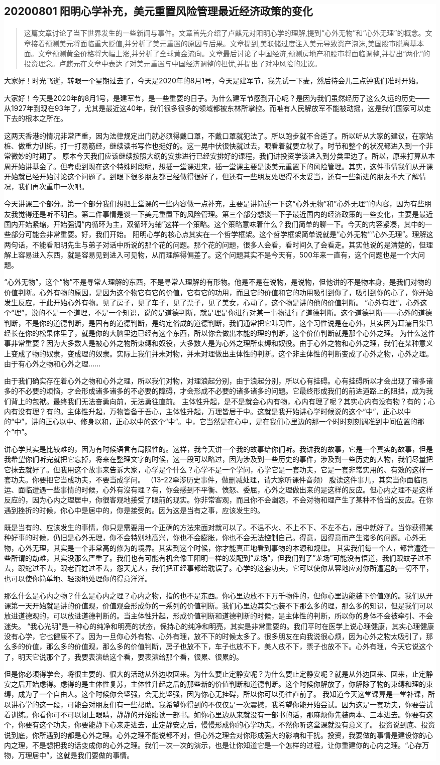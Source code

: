 ## 20200801 阳明心学补充，美元重置风险管理最近经济政策的变化

> 这篇文章讨论了当下世界发生的一些新闻与事件。文章首先介绍了卢麒元对阳明心学的理解,提到“心外无物”和“心外无理”的概念。文章接着预测美元将面临重大贬值,并分析了美元重置的原因与后果。文章提到,美联储过度注入美元导致资产泡沫,美国股市脱离基本面。文章预测黄金价格将大幅上涨,并分析了全球黄金流向。文章最后讨论了中国经济,预测房地产和股市将面临调整,并提出“两化”的投资理念。卢麒元在文章中表达了对美元重置与中国经济调整的担忧,并提出了对冲风险的建议。

大家好！时光飞逝，转眼一个星期过去了，今天是2020年的8月1号，今天是建军节，我先试一下麦，然后待会儿三点钟我们准时开始。

大家好！今天是2020年的8月1号，是建军节，是一些重要的日子。为什么建军节感到开心呢？是因为我们虽然经历了这么久远的历史——从1927年到现在93年了，尤其是最近这40年，我们很多很多的领域都被东林所掌控。而唯有人民解放军不能被动摇，这是我们国家可以走下去的根本之所在。

这两天香港的情况非常严重，因为法律规定出门就必须得戴口罩，不戴口罩就犯法了。所以跑步就不合适了。所以听从大家的建议，在家站桩、做重力训练，打一打易筋经，继续读书写作也挺好的。这一晃中伏很快就过去，眼看着就要立秋了。时节和整个的状况都进入到一个非常微妙的时期了。 原本今天我们应该继续按照大纲的安排进行已经安排好的课程，我们讲投资学该进入到分类里边了。所以，原来打算从本周开始讲基金了。但考虑到现在这个特殊时段呢，想插一堂课进来，插一堂课主要是谈美元重置下的风险管理。其实，这件事情我们从开课开始就已经开始讨论这个问题了。到眼下很多朋友都已经做得很好了，但还有一些朋友处理得不太妥当，还有一些新进的朋友不大了解情况，我们再次重申一次吧。

今天讲课三个部分。第一个部分我们想把上堂课的一些内容做一点补充，主要是讲简述一下这“心外无物”和”心外无理”的内容，因为有些朋友我觉得还是听不明白。第二件事情是谈一下美元重置下的风险管理。第三个部分想谈一下子最近国内的经济政策的一些变化，主要是最近国内开始紧缩，开始强调“内循环为主，双循环为辅”这样一个策略。这个策略意味着什么？我们简单的聊一下。今天的内容紧凑，其中的一些部分可能会非常重要。好，我们开始。 阳明心学的核心点其实在一个哲学框架。这个哲学框架简单说就是“心外无物”“心外无理”。理解这两句话，不能看阳明先生与弟子对话中所说的那个花的问题。那个花的问题，很多人会看，看时间久了会看走。其实他说的是清楚的，但理解上容易进入东西，就是容易见到进入可见物，从而理解得偏差了。这个问题其实不是今天有，500年来一直有，这个问题也是一个大问题。

“心外无物”，这个“物”不是寻常人理解的东西，不是寻常人理解的有形物。他是不是在说物，是说物，但他讲的不是物本身，是我们对物的价值判断。心外有物的原因，是因为这个物它有它的价值，它有它的功用，而且它的价值和它的功用吸引到你了，吸引到你的心了，你开始发生反应，于此开始心外有物。见了房子，见了车子，见了票子，见了美女，心动了，这个物是讲的他的价值判断。 “心外有理”，心外这个“理”，说的不是一个道理，不是一个知识，说的是道德判断，就是理是你进行对某一事物进行了道德判断。这个道德判断——心外的道德判断，不是你的道德判断，是固有的道德判断，是约定俗成的道德判断，我们通常把它叫习性，这个习性说是在心外，其实因为耳濡目染已经长在你的松果体里了，就是你的大脑里边已经有这个东西，所以你会做出本能的理的判断，这个价值判断就是那个心外之理。 为什么这件事非常重要？因为大多数人是被心外之物所束缚和奴役，大多数人是为心外之理所束缚和奴役。由于心外之物和心外之理，我们在某种意义上变成了物的奴隶，变成理的奴隶。实际上我们并未对物，并未对理做出主体性的判断。这个非主体性的判断变成了心外之物，心外之理。由于有心外之物和心外之理……

由于我们确实存在着心外之物和心外之理，所以我们对物，对理浪起分别，由于浪起分别，所以心有挂碍。心有挂碍所以才会出现了诸多诸多的不必要的烦恼，才会形成诸多诸多的不必要的障碍，才会形成不必要的诸多诸多的问题。它最终形成我们的前进道路上的阻挡，成为我们背上的包袱。最终我们无法奋勇向前，无法勇往直前。 主体性升起，是不是就会心内有物，心内有理了呢？其实心内有没有物？有的；心内有没有理？有的。主体性升起，万物皆备于吾心，主体性升起，万理皆居于中。这就是我开始讲心学时候说的这个“中”，正心以中的“中”，讲的正心以中、修身以和，正心以中的这个“中”。中，它当然是在心中，是在我们心里边的那一个时时刻刻调准到中间位置的那个“中”。

讲心学其实是比较难的，因为有时候语言有局限性的。这样，我今天讲一个我的故事给你们听。我讲我的故事，它是一个真实的故事，但是我希望你们听完就把它忘掉，将来在整理文字的时候，这一段可以略过，因为涉及到一些历史的事件，涉及到一些历史的人物，我们尽量把它抹去就好了。但我用这个故事来告诉大家，心学是个什么？心学不是一个学问，心学它是一套功夫，它是一套非常实用的、有效的这样一套功夫。你要把它当成功夫，不要当成学问。 （13-22牵涉历史事件，做删减处理，请大家听课件音频） 腹读这件事儿，其实当你面临厄运、面临遭遇一些事情的时候，心外有沒有理？有，你会感到不平衡、愤怒、委屈，心外之理做出来的是这样的反应。但心内之理不是这样反应的，因为心内之理居中，你很客观地接受了眼前的现实。你非常客观，而且你不会幽怨，不会对物和理产生了某种不恰当的反应。在你遇到挫折的时候，你心中是居中的，你是接受的。因为这是当有之事，应该发生的。

既是当有的、应该发生的事情，你只是需要用一个正确的方法来面对就可以了。不温不火、不上不下、不左不右，居中就好了。当你获得某种好事的时候，仍旧是心外无理，你不会特别地高兴，你也不会膨胀，你也不会无法控制自己。得意，因得意而产生诸多的问题。心外无物，心外无理，其实是一个非常高的修为的境界。其实到这个时候，你才能真正地看到事物的本源和规律。 其实我们每一个人，都曾遭逢一些所谓的劫难，其实没那么严重了。我们也有可能有机会像王阳明一样的发配到“龙场”，但我们到了”龙场”可能没有悟道，我们跟蚊子过不去，跟蛇过不去，跟老百姓过不去，怨天尤人，我们把正经事都给耽误了。心学的这套功夫，它可以使你从容地应对你所遭遇的一切不平，也可以使你简单地、轻淡地处理你的得意洋洋。

那么什么是心内之物？什么是心内之理？心内之物，指的也不是东西。你心里边放不下万千物件的，但你心里边能装下价值观的。我们从开课第一天开始就是讲的价值观，价值观会形成你的一系列的价值判断。我们心里边其实也装不下那么多的理，那么多的知识，但是我们可以放进道德观的，可以放进道德判断的。当主体性升起，形成价值判断和道德判断的时候，是主体性的判断，所以你的身体不会被牵引、不会迷失。 “我心光明”是一种心的纯净和明亮的状态，保持心的纯净和明亮，其实是非常重要的。我们平时在医学上说心理健康，其实心理健康没有心学，它也健康不了。因为一旦你心外有物、心外有理，放不下的时候太多了。很多朋友在向我说很心烦，因为心外之物太吸引了，那么多的价值，那么多的价值观，那么多的价值判断，房子也放不下，车子也放不下，美人放不下，票子也放不下。心外有理，今天它说这个了，明天它说那个了，我要表演给这个看，要表演给那个看，很累、很累的。

但是你必须得学会，将很主要的、很大的活动从外边收回来。为什么要止定静安呢？为什么要止定静安呢？就是从外边回来、回来，止定静安之后开始虑得。虑得的是主体性复苏，主体性升起之后的那些新的价值判断和道德判断。这个时候你解放了，你解除了物的束缚和理的束缚，成为了一个自由人。这个时候你会坚强，会无比坚强，因为你心无挂碍，所以你可以勇往直前了。 我知道今天这堂课算是一堂补课，所以讲心学的这一段，可能会对朋友们有一些帮助。我希望你得到的不仅仅是一次震撼，我希望你能开始尝试。因为这是一套功夫，你要尝试着训练。你看你可不可以闭上眼睛，静静的开始腹读一部书。如你心里边从来就没有一部书的话，那麻烦你先装两本、三本进去。你要有这个，你要有这个功夫，你要能静下心来走进去，止定静安之后，慢慢形成你的心学功夫。不然你听这堂课就没有意义了。 投资说到底、投资说到底，你所遇到的都是心外之理。心外之理不能说都不对，但心外之理会对你形成强大的影响和干扰。投资，我要做的事情是建设你的心内之理，不是想把我的话变成你的心外之理。我们一次一次的演示，也是让你知道它是一个怎样的过程，让你重建你的心内之理。“心存万物，万理居中”，这就是我们要做的事情。
